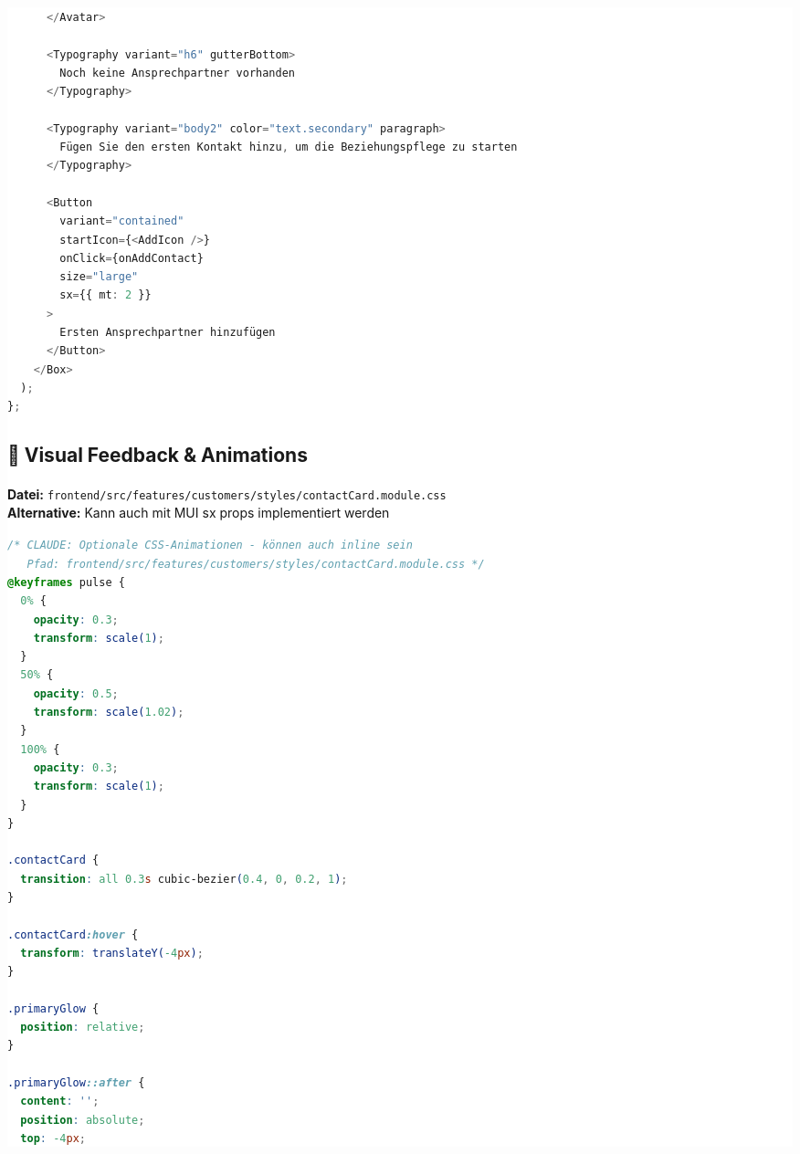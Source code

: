 ```typescript
      </Avatar>
      
      <Typography variant="h6" gutterBottom>
        Noch keine Ansprechpartner vorhanden
      </Typography>
      
      <Typography variant="body2" color="text.secondary" paragraph>
        Fügen Sie den ersten Kontakt hinzu, um die Beziehungspflege zu starten
      </Typography>
      
      <Button
        variant="contained"
        startIcon={<AddIcon />}
        onClick={onAddContact}
        size="large"
        sx={{ mt: 2 }}
      >
        Ersten Ansprechpartner hinzufügen
      </Button>
    </Box>
  );
};
```

## 🎯 Visual Feedback & Animations

**Datei:** `frontend/src/features/customers/styles/contactCard.module.css`  
**Alternative:** Kann auch mit MUI sx props implementiert werden

```css
/* CLAUDE: Optionale CSS-Animationen - können auch inline sein
   Pfad: frontend/src/features/customers/styles/contactCard.module.css */
@keyframes pulse {
  0% {
    opacity: 0.3;
    transform: scale(1);
  }
  50% {
    opacity: 0.5;
    transform: scale(1.02);
  }
  100% {
    opacity: 0.3;
    transform: scale(1);
  }
}

.contactCard {
  transition: all 0.3s cubic-bezier(0.4, 0, 0.2, 1);
}

.contactCard:hover {
  transform: translateY(-4px);
}

.primaryGlow {
  position: relative;
}

.primaryGlow::after {
  content: '';
  position: absolute;
  top: -4px;
```